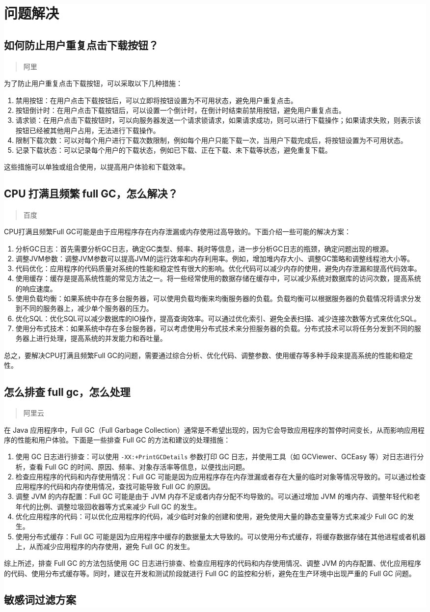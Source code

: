 

# 问题解决

## 如何防止用户重复点击下载按钮？

> 阿里

为了防止用户重复点击下载按钮，可以采取以下几种措施：

1. 禁用按钮：在用户点击下载按钮后，可以立即将按钮设置为不可用状态，避免用户重复点击。
2. 按钮倒计时：在用户点击下载按钮后，可以设置一个倒计时，在倒计时结束前禁用按钮，避免用户重复点击。
3. 请求锁：在用户点击下载按钮时，可以向服务器发送一个请求锁请求，如果请求成功，则可以进行下载操作；如果请求失败，则表示该按钮已经被其他用户占用，无法进行下载操作。
4. 限制下载次数：可以对每个用户进行下载次数限制，例如每个用户只能下载一次，当用户下载完成后，将按钮设置为不可用状态。
5. 记录下载状态：可以记录每个用户的下载状态，例如已下载、正在下载、未下载等状态，避免重复下载。

这些措施可以单独或组合使用，以提高用户体验和下载效率。

## CPU 打满且频繁 full GC，怎么解决？

> 百度

CPU打满且频繁Full GC可能是由于应用程序存在内存泄漏或内存使用过高导致的。下面介绍一些可能的解决方案：

1. 分析GC日志：首先需要分析GC日志，确定GC类型、频率、耗时等信息，进一步分析GC日志的瓶颈，确定问题出现的根源。
2. 调整JVM参数：调整JVM参数可以提高JVM的运行效率和内存利用率。例如，增加堆内存大小、调整GC策略和调整线程池大小等。
3. 代码优化：应用程序的代码质量对系统的性能和稳定性有很大的影响。优化代码可以减少内存的使用，避免内存泄漏和提高代码效率。
4. 使用缓存：缓存是提高系统性能的常见方法之一。将一些经常使用的数据存储在缓存中，可以减少系统对数据库的访问次数，提高系统的响应速度。
5. 使用负载均衡：如果系统中存在多台服务器，可以使用负载均衡来均衡服务器的负载。负载均衡可以根据服务器的负载情况将请求分发到不同的服务器上，减少单个服务器的压力。
6. 优化SQL：优化SQL可以减少数据库的IO操作，提高查询效率。可以通过优化索引、避免全表扫描、减少连接次数等方式来优化SQL。
7. 使用分布式技术：如果系统中存在多台服务器，可以考虑使用分布式技术来分担服务器的负载。分布式技术可以将任务分发到不同的服务器上进行处理，提高系统的并发能力和吞吐量。

总之，要解决CPU打满且频繁Full GC的问题，需要通过综合分析、优化代码、调整参数、使用缓存等多种手段来提高系统的性能和稳定性。

## 怎么排查 full gc，怎么处理

> 阿里云

在 Java 应用程序中，Full GC（Full Garbage Collection）通常是不希望出现的，因为它会导致应用程序的暂停时间变长，从而影响应用程序的性能和用户体验。下面是一些排查 Full GC 的方法和建议的处理措施：

1. 使用 GC 日志进行排查：可以使用 `-XX:+PrintGCDetails` 参数打印 GC 日志，并使用工具（如 GCViewer、GCEasy 等）对日志进行分析，查看 Full GC 的时间、原因、频率、对象存活率等信息，以便找出问题。
2. 检查应用程序的代码和内存使用情况：Full GC 可能是因为应用程序存在内存泄漏或者存在大量的临时对象等情况导致的。可以通过检查应用程序的代码和内存使用情况，查找可能导致 Full GC 的原因。
3. 调整 JVM 的内存配置：Full GC 可能是由于 JVM 内存不足或者内存分配不均导致的。可以通过增加 JVM 的堆内存、调整年轻代和老年代的比例、调整垃圾回收器等方式来减少 Full GC 的发生。
4. 优化应用程序的代码：可以优化应用程序的代码，减少临时对象的创建和使用，避免使用大量的静态变量等方式来减少 Full GC 的发生。
5. 使用分布式缓存：Full GC 可能是因为应用程序中缓存的数据量太大导致的。可以使用分布式缓存，将缓存数据存储在其他进程或者机器上，从而减少应用程序的内存使用，避免 Full GC 的发生。

综上所述，排查 Full GC 的方法包括使用 GC 日志进行排查、检查应用程序的代码和内存使用情况、调整 JVM 的内存配置、优化应用程序的代码、使用分布式缓存等。同时，建议在开发和测试阶段就进行 Full GC 的监控和分析，避免在生产环境中出现严重的 Full GC 问题。

## 敏感词过滤方案
